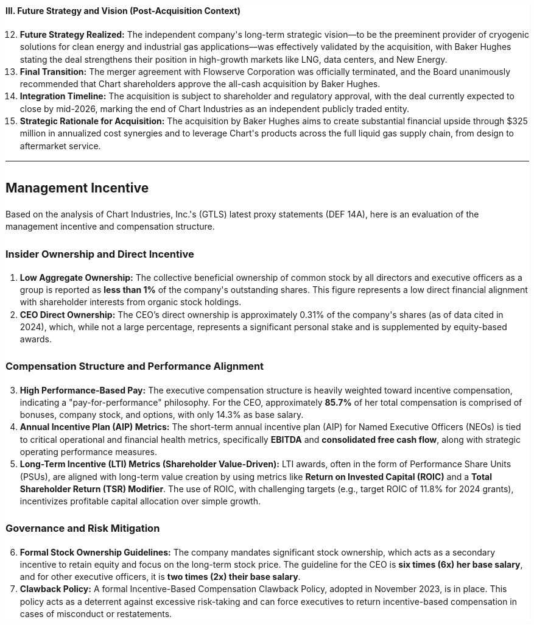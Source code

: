 #### III. Future Strategy and Vision (Post-Acquisition Context)

12. **Future Strategy Realized:** The independent company's long-term strategic vision—to be the preeminent provider of cryogenic solutions for clean energy and industrial gas applications—was effectively validated by the acquisition, with Baker Hughes stating the deal strengthens their position in high-growth markets like LNG, data centers, and New Energy.
13. **Final Transition:** The merger agreement with Flowserve Corporation was officially terminated, and the Board unanimously recommended that Chart shareholders approve the all-cash acquisition by Baker Hughes.
14. **Integration Timeline:** The acquisition is subject to shareholder and regulatory approval, with the deal currently expected to close by mid-2026, marking the end of Chart Industries as an independent publicly traded entity.
15. **Strategic Rationale for Acquisition:** The acquisition by Baker Hughes aims to create substantial financial upside through $325 million in annualized cost synergies and to leverage Chart's products across the full liquid gas supply chain, from design to aftermarket service.

---

## Management Incentive

Based on the analysis of Chart Industries, Inc.'s (GTLS) latest proxy statements (DEF 14A), here is an evaluation of the management incentive and compensation structure.

### **Insider Ownership and Direct Incentive**

1.  **Low Aggregate Ownership:** The collective beneficial ownership of common stock by all directors and executive officers as a group is reported as **less than 1%** of the company's outstanding shares. This figure represents a low direct financial alignment with shareholder interests from organic stock holdings.
2.  **CEO Direct Ownership:** The CEO’s direct ownership is approximately 0.31% of the company's shares (as of data cited in 2024), which, while not a large percentage, represents a significant personal stake and is supplemented by equity-based awards.

### **Compensation Structure and Performance Alignment**

3.  **High Performance-Based Pay:** The executive compensation structure is heavily weighted toward incentive compensation, indicating a "pay-for-performance" philosophy. For the CEO, approximately **85.7%** of her total compensation is comprised of bonuses, company stock, and options, with only 14.3% as base salary.
4.  **Annual Incentive Plan (AIP) Metrics:** The short-term annual incentive plan (AIP) for Named Executive Officers (NEOs) is tied to critical operational and financial health metrics, specifically **EBITDA** and **consolidated free cash flow**, along with strategic operating performance measures.
5.  **Long-Term Incentive (LTI) Metrics (Shareholder Value-Driven):** LTI awards, often in the form of Performance Share Units (PSUs), are aligned with long-term value creation by using metrics like **Return on Invested Capital (ROIC)** and a **Total Shareholder Return (TSR) Modifier**. The use of ROIC, with challenging targets (e.g., target ROIC of 11.8% for 2024 grants), incentivizes profitable capital allocation over simple growth.

### **Governance and Risk Mitigation**

6.  **Formal Stock Ownership Guidelines:** The company mandates significant stock ownership, which acts as a secondary incentive to retain equity and focus on the long-term stock price. The guideline for the CEO is **six times (6x) her base salary**, and for other executive officers, it is **two times (2x) their base salary**.
7.  **Clawback Policy:** A formal Incentive-Based Compensation Clawback Policy, adopted in November 2023, is in place. This policy acts as a deterrent against excessive risk-taking and can force executives to return incentive-based compensation in cases of misconduct or restatements.
